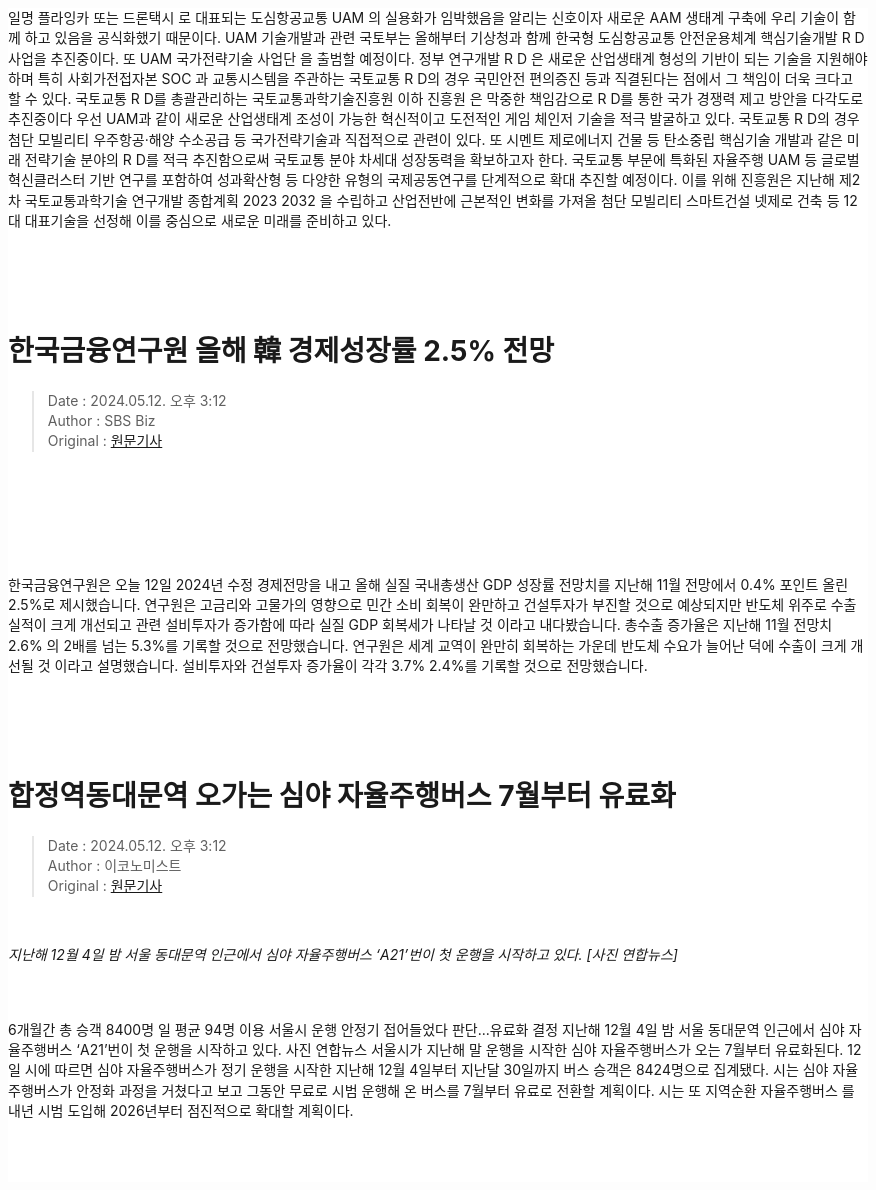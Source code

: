 일명 플라잉카 또는 드론택시 로 대표되는 도심항공교통 UAM 의 실용화가 임박했음을 알리는 신호이자 새로운 AAM 생태계 구축에 우리 기술이 함께 하고 있음을 공식화했기 때문이다.
UAM 기술개발과 관련 국토부는 올해부터 기상청과 함께 한국형 도심항공교통 안전운용체계 핵심기술개발 R D사업을 추진중이다.
또 UAM 국가전략기술 사업단 을 출범할 예정이다.
정부 연구개발 R D 은 새로운 산업생태계 형성의 기반이 되는 기술을 지원해야 하며 특히 사회가전접자본 SOC 과 교통시스템을 주관하는 국토교통 R D의 경우 국민안전 편의증진 등과 직결된다는 점에서 그 책임이 더욱 크다고 할 수 있다.
국토교통 R D를 총괄관리하는 국토교통과학기술진흥원 이하 진흥원 은 막중한 책임감으로 R D를 통한 국가 경쟁력 제고 방안을 다각도로 추진중이다 우선 UAM과 같이 새로운 산업생태계 조성이 가능한 혁신적이고 도전적인 게임 체인저 기술을 적극 발굴하고 있다.
국토교통 R D의 경우 첨단 모빌리티 우주항공·해양 수소공급 등 국가전략기술과 직접적으로 관련이 있다.
또 시멘트 제로에너지 건물 등 탄소중립 핵심기술 개발과 같은 미래 전략기술 분야의 R D를 적극 추진함으로써 국토교통 분야 차세대 성장동력을 확보하고자 한다.
국토교통 부문에 특화된 자율주행 UAM 등 글로벌 혁신클러스터 기반 연구를 포함하여 성과확산형 등 다양한 유형의 국제공동연구를 단계적으로 확대 추진할 예정이다.
이를 위해 진흥원은 지난해 제2차 국토교통과학기술 연구개발 종합계획 2023 2032 을 수립하고 산업전반에 근본적인 변화를 가져올 첨단 모빌리티 스마트건설 넷제로 건축 등 12대 대표기술을 선정해 이를 중심으로 새로운 미래를 준비하고 있다.  
<br/><br/><br/>  

  
# 한국금융연구원 올해 韓 경제성장률 2.5% 전망  
  
> Date : 2024.05.12. 오후 3:12  
> Author : SBS Biz  
> Original : [원문기사](https://n.news.naver.com/mnews/article/374/0000383219?sid=101)  
<br/>  
  
<img alt="" class="_LAZY_LOADING _LAZY_LOADING_INIT_HIDE" src="https://imgnews.pstatic.net/image/374/2024/05/12/0000383219_001_20240512151201415.jpg?type=w647" id="img1" style="display: none;"></img>  
<br/><br/>  
  
한국금융연구원은 오늘 12일 2024년 수정 경제전망을 내고 올해 실질 국내총생산 GDP 성장률 전망치를 지난해 11월 전망에서 0.4% 포인트 올린 2.5%로 제시했습니다.
연구원은 고금리와 고물가의 영향으로 민간 소비 회복이 완만하고 건설투자가 부진할 것으로 예상되지만 반도체 위주로 수출 실적이 크게 개선되고 관련 설비투자가 증가함에 따라 실질 GDP 회복세가 나타날 것 이라고 내다봤습니다.
총수출 증가율은 지난해 11월 전망치 2.6% 의 2배를 넘는 5.3%를 기록할 것으로 전망했습니다.
연구원은 세계 교역이 완만히 회복하는 가운데 반도체 수요가 늘어난 덕에 수출이 크게 개선될 것 이라고 설명했습니다.
설비투자와 건설투자 증가율이 각각 3.7% 2.4%를 기록할 것으로 전망했습니다.  
<br/><br/><br/>  

  
# 합정역동대문역 오가는 심야 자율주행버스 7월부터 유료화  
  
> Date : 2024.05.12. 오후 3:12  
> Author : 이코노미스트  
> Original : [원문기사](https://n.news.naver.com/mnews/article/243/0000059481?sid=101)  
<br/>  
  
<img alt="지난해 12월 4일 밤 서울 동대문역 인근에서 심야 자율주행버스 ‘A21’번이 첫 운행을 시작하고 있다. [사진 연합뉴스]" class="_LAZY_LOADING _LAZY_LOADING_INIT_HIDE" src="https://imgnews.pstatic.net/image/243/2024/05/12/0000059481_001_20240512151201316.jpg?type=w647" id="img1" style="display: none;"></img><em class="img_desc">지난해 12월 4일 밤 서울 동대문역 인근에서 심야 자율주행버스 ‘A21’번이 첫 운행을 시작하고 있다. [사진 연합뉴스]</em>  
<br/><br/>  
  
6개월간 총 승객 8400명 일 평균 94명 이용 서울시 운행 안정기 접어들었다 판단...유료화 결정 지난해 12월 4일 밤 서울 동대문역 인근에서 심야 자율주행버스 ‘A21’번이 첫 운행을 시작하고 있다.
사진 연합뉴스 서울시가 지난해 말 운행을 시작한 심야 자율주행버스가 오는 7월부터 유료화된다.
12일 시에 따르면 심야 자율주행버스가 정기 운행을 시작한 지난해 12월 4일부터 지난달 30일까지 버스 승객은 8424명으로 집계됐다.
시는 심야 자율주행버스가 안정화 과정을 거쳤다고 보고 그동안 무료로 시범 운행해 온 버스를 7월부터 유료로 전환할 계획이다.
시는 또 지역순환 자율주행버스 를 내년 시범 도입해 2026년부터 점진적으로 확대할 계획이다.  
<br/><br/><br/>  
